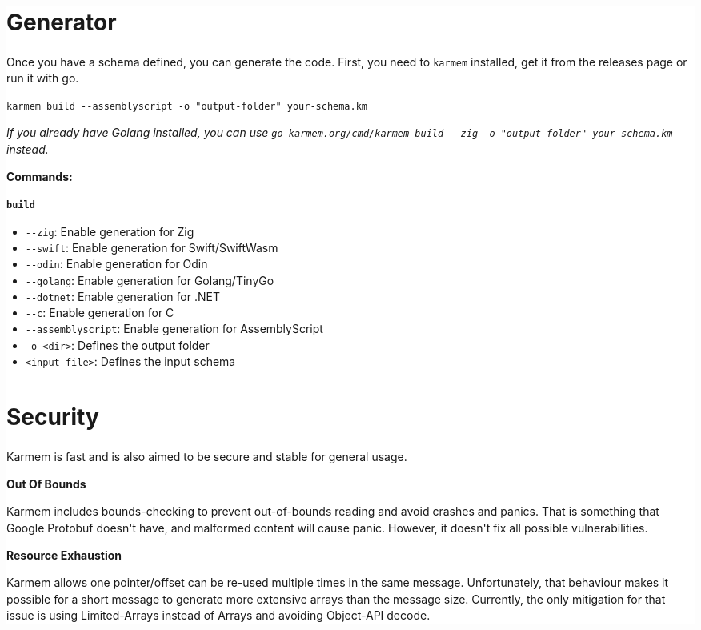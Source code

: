 # Generator

Once you have a schema defined, you can generate the code. First, you need to `karmem` installed, get it from the
releases page or run it with go.

```
karmem build --assemblyscript -o "output-folder" your-schema.km
```

*If you already have Golang installed, you can use `go karmem.org/cmd/karmem build --zig -o "output-folder" your-schema.km`
instead.*

**Commands:**

**`build`**

- `--zig`: Enable generation for Zig
- `--swift`: Enable generation for Swift/SwiftWasm
- `--odin`: Enable generation for Odin
- `--golang`: Enable generation for Golang/TinyGo
- `--dotnet`: Enable generation for .NET
- `--c`: Enable generation for C
- `--assemblyscript`: Enable generation for AssemblyScript
- `-o <dir>`: Defines the output folder
- `<input-file>`: Defines the input schema

# Security

Karmem is fast and is also aimed to be secure and stable for general usage.

**Out Of Bounds**

Karmem includes bounds-checking to prevent out-of-bounds reading and avoid crashes and panics. That is something that
Google Protobuf doesn't have, and malformed content will cause panic. However, it doesn't fix all possible
vulnerabilities.

**Resource Exhaustion**

Karmem allows one pointer/offset can be re-used multiple times in the same message. Unfortunately, that behaviour makes
it possible for a short message to generate more extensive arrays than the message size. Currently, the only mitigation
for that issue is using Limited-Arrays instead of Arrays and avoiding Object-API decode.




